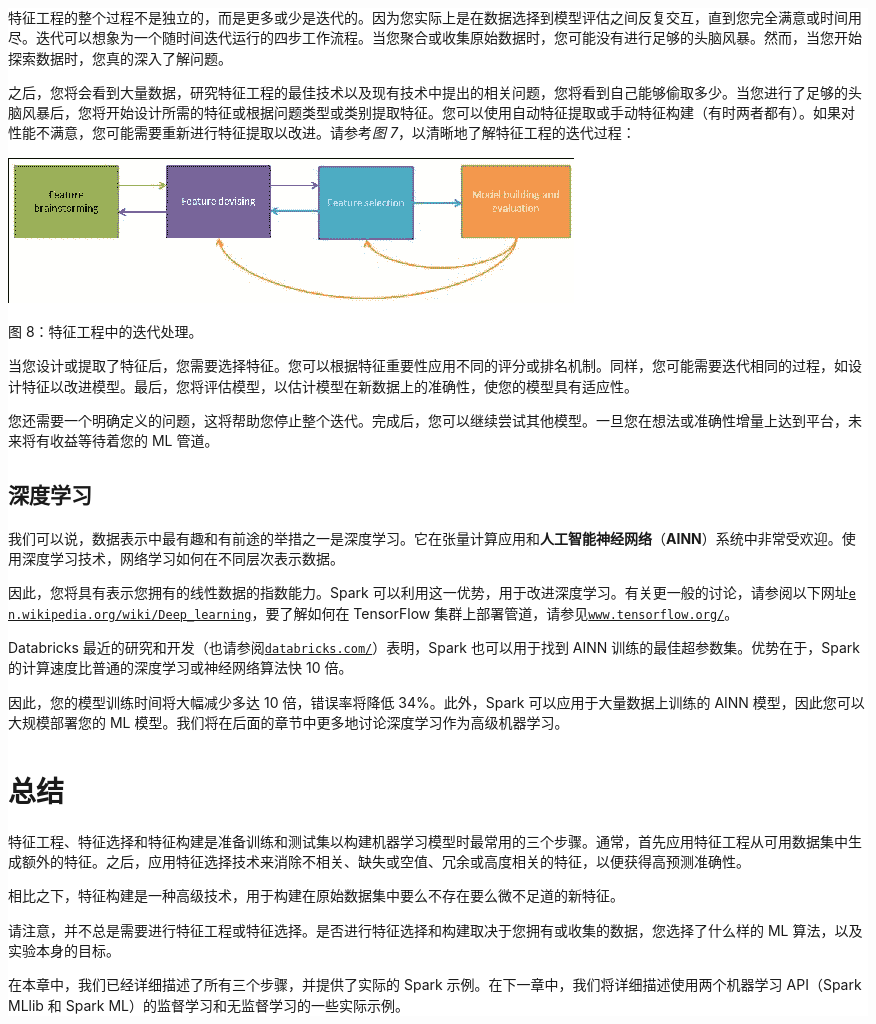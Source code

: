 特征工程的整个过程不是独立的，而是更多或少是迭代的。因为您实际上是在数据选择到模型评估之间反复交互，直到您完全满意或时间用尽。迭代可以想象为一个随时间迭代运行的四步工作流程。当您聚合或收集原始数据时，您可能没有进行足够的头脑风暴。然而，当您开始探索数据时，您真的深入了解问题。

之后，您将会看到大量数据，研究特征工程的最佳技术以及现有技术中提出的相关问题，您将看到自己能够偷取多少。当您进行了足够的头脑风暴后，您将开始设计所需的特征或根据问题类型或类别提取特征。您可以使用自动特征提取或手动特征构建（有时两者都有）。如果对性能不满意，您可能需要重新进行特征提取以改进。请参考*图 7*，以清晰地了解特征工程的迭代过程：

![特征工程的迭代过程](img/00163.jpeg)

图 8：特征工程中的迭代处理。

当您设计或提取了特征后，您需要选择特征。您可以根据特征重要性应用不同的评分或排名机制。同样，您可能需要迭代相同的过程，如设计特征以改进模型。最后，您将评估模型，以估计模型在新数据上的准确性，使您的模型具有适应性。

您还需要一个明确定义的问题，这将帮助您停止整个迭代。完成后，您可以继续尝试其他模型。一旦您在想法或准确性增量上达到平台，未来将有收益等待着您的 ML 管道。

## 深度学习

我们可以说，数据表示中最有趣和有前途的举措之一是深度学习。它在张量计算应用和**人工智能神经网络**（**AINN**）系统中非常受欢迎。使用深度学习技术，网络学习如何在不同层次表示数据。

因此，您将具有表示您拥有的线性数据的指数能力。Spark 可以利用这一优势，用于改进深度学习。有关更一般的讨论，请参阅以下网址[`en.wikipedia.org/wiki/Deep_learning`](https://en.wikipedia.org/wiki/Deep_learning)，要了解如何在 TensorFlow 集群上部署管道，请参见[`www.tensorflow.org/`](https://www.tensorflow.org/)。

Databricks 最近的研究和开发（也请参阅[`databricks.com/`](https://databricks.com/)）表明，Spark 也可以用于找到 AINN 训练的最佳超参数集。优势在于，Spark 的计算速度比普通的深度学习或神经网络算法快 10 倍。

因此，您的模型训练时间将大幅减少多达 10 倍，错误率将降低 34%。此外，Spark 可以应用于大量数据上训练的 AINN 模型，因此您可以大规模部署您的 ML 模型。我们将在后面的章节中更多地讨论深度学习作为高级机器学习。

# 总结

特征工程、特征选择和特征构建是准备训练和测试集以构建机器学习模型时最常用的三个步骤。通常，首先应用特征工程从可用数据集中生成额外的特征。之后，应用特征选择技术来消除不相关、缺失或空值、冗余或高度相关的特征，以便获得高预测准确性。

相比之下，特征构建是一种高级技术，用于构建在原始数据集中要么不存在要么微不足道的新特征。

请注意，并不总是需要进行特征工程或特征选择。是否进行特征选择和构建取决于您拥有或收集的数据，您选择了什么样的 ML 算法，以及实验本身的目标。

在本章中，我们已经详细描述了所有三个步骤，并提供了实际的 Spark 示例。在下一章中，我们将详细描述使用两个机器学习 API（Spark MLlib 和 Spark ML）的监督学习和无监督学习的一些实际示例。
